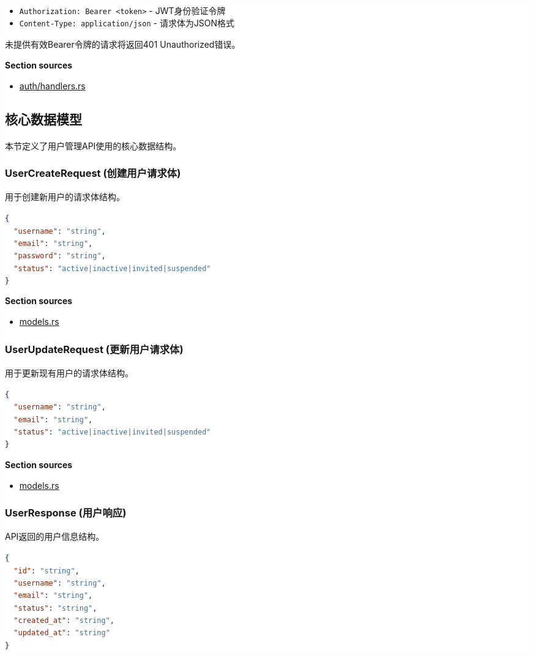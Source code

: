 - `Authorization: Bearer <token>` - JWT身份验证令牌
- `Content-Type: application/json` - 请求体为JSON格式

未提供有效Bearer令牌的请求将返回401 Unauthorized错误。

**Section sources**
- [auth/handlers.rs](file://apps/server/src/auth/handlers.rs#L1-L29)

## 核心数据模型
本节定义了用户管理API使用的核心数据结构。

### UserCreateRequest (创建用户请求体)
用于创建新用户的请求体结构。

```json
{
  "username": "string",
  "email": "string",
  "password": "string",
  "status": "active|inactive|invited|suspended"
}
```

**Section sources**
- [models.rs](file://apps/server/src/users/models.rs#L28-L34)

### UserUpdateRequest (更新用户请求体)
用于更新现有用户的请求体结构。

```json
{
  "username": "string",
  "email": "string",
  "status": "active|inactive|invited|suspended"
}
```

**Section sources**
- [models.rs](file://apps/server/src/users/models.rs#L36-L41)

### UserResponse (用户响应)
API返回的用户信息结构。

```json
{
  "id": "string",
  "username": "string",
  "email": "string",
  "status": "string",
  "created_at": "string",
  "updated_at": "string"
}
```
